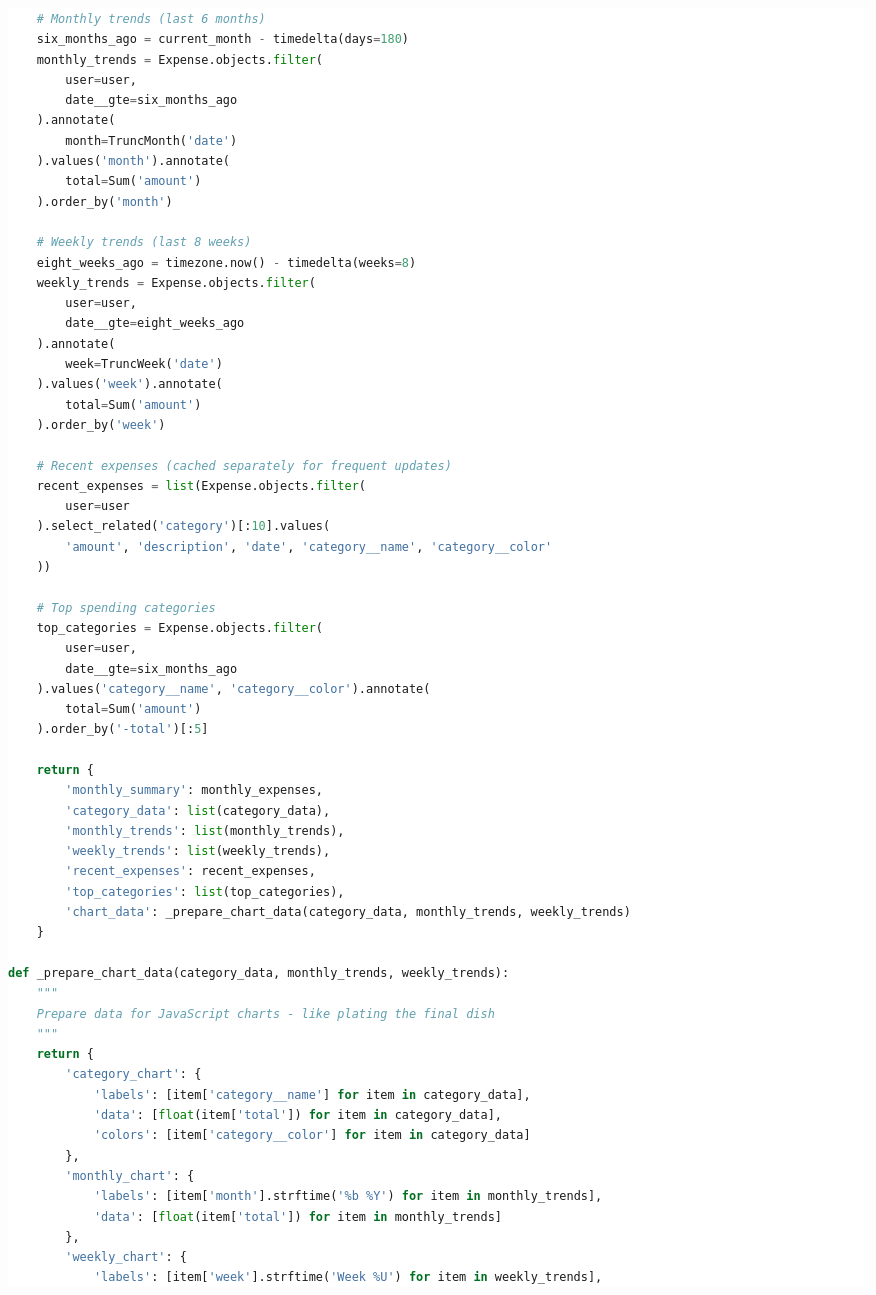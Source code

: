 ```python
    # Monthly trends (last 6 months)
    six_months_ago = current_month - timedelta(days=180)
    monthly_trends = Expense.objects.filter(
        user=user,
        date__gte=six_months_ago
    ).annotate(
        month=TruncMonth('date')
    ).values('month').annotate(
        total=Sum('amount')
    ).order_by('month')
    
    # Weekly trends (last 8 weeks)
    eight_weeks_ago = timezone.now() - timedelta(weeks=8)
    weekly_trends = Expense.objects.filter(
        user=user,
        date__gte=eight_weeks_ago
    ).annotate(
        week=TruncWeek('date')
    ).values('week').annotate(
        total=Sum('amount')
    ).order_by('week')
    
    # Recent expenses (cached separately for frequent updates)
    recent_expenses = list(Expense.objects.filter(
        user=user
    ).select_related('category')[:10].values(
        'amount', 'description', 'date', 'category__name', 'category__color'
    ))
    
    # Top spending categories
    top_categories = Expense.objects.filter(
        user=user,
        date__gte=six_months_ago
    ).values('category__name', 'category__color').annotate(
        total=Sum('amount')
    ).order_by('-total')[:5]
    
    return {
        'monthly_summary': monthly_expenses,
        'category_data': list(category_data),
        'monthly_trends': list(monthly_trends),
        'weekly_trends': list(weekly_trends),
        'recent_expenses': recent_expenses,
        'top_categories': list(top_categories),
        'chart_data': _prepare_chart_data(category_data, monthly_trends, weekly_trends)
    }

def _prepare_chart_data(category_data, monthly_trends, weekly_trends):
    """
    Prepare data for JavaScript charts - like plating the final dish
    """
    return {
        'category_chart': {
            'labels': [item['category__name'] for item in category_data],
            'data': [float(item['total']) for item in category_data],
            'colors': [item['category__color'] for item in category_data]
        },
        'monthly_chart': {
            'labels': [item['month'].strftime('%b %Y') for item in monthly_trends],
            'data': [float(item['total']) for item in monthly_trends]
        },
        'weekly_chart': {
            'labels': [item['week'].strftime('Week %U') for item in weekly_trends],
```
